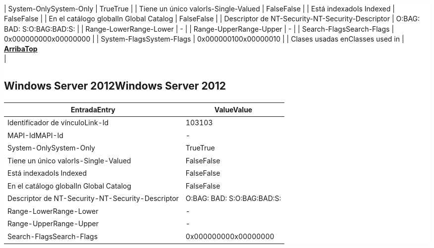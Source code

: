| <span data-ttu-id="19f94-232">System-Only</span><span class="sxs-lookup"><span data-stu-id="19f94-232">System-Only</span></span>            | <span data-ttu-id="19f94-233">True</span><span class="sxs-lookup"><span data-stu-id="19f94-233">True</span></span>                            |
| <span data-ttu-id="19f94-234">Tiene un único valor</span><span class="sxs-lookup"><span data-stu-id="19f94-234">Is-Single-Valued</span></span>       | <span data-ttu-id="19f94-235">False</span><span class="sxs-lookup"><span data-stu-id="19f94-235">False</span></span>                           |
| <span data-ttu-id="19f94-236">Está indexado</span><span class="sxs-lookup"><span data-stu-id="19f94-236">Is Indexed</span></span>             | <span data-ttu-id="19f94-237">False</span><span class="sxs-lookup"><span data-stu-id="19f94-237">False</span></span>                           |
| <span data-ttu-id="19f94-238">En el catálogo global</span><span class="sxs-lookup"><span data-stu-id="19f94-238">In Global Catalog</span></span>      | <span data-ttu-id="19f94-239">False</span><span class="sxs-lookup"><span data-stu-id="19f94-239">False</span></span>                           |
| <span data-ttu-id="19f94-240">Descriptor de NT-Security-</span><span class="sxs-lookup"><span data-stu-id="19f94-240">NT-Security-Descriptor</span></span> | <span data-ttu-id="19f94-241">O:BAG: BAD: S:</span><span class="sxs-lookup"><span data-stu-id="19f94-241">O:BAG:BAD:S:</span></span>                    |
| <span data-ttu-id="19f94-242">Range-Lower</span><span class="sxs-lookup"><span data-stu-id="19f94-242">Range-Lower</span></span>            | \-                              |
| <span data-ttu-id="19f94-243">Range-Upper</span><span class="sxs-lookup"><span data-stu-id="19f94-243">Range-Upper</span></span>            | \-                              |
| <span data-ttu-id="19f94-244">Search-Flags</span><span class="sxs-lookup"><span data-stu-id="19f94-244">Search-Flags</span></span>           | <span data-ttu-id="19f94-245">0x00000000</span><span class="sxs-lookup"><span data-stu-id="19f94-245">0x00000000</span></span>                      |
| <span data-ttu-id="19f94-246">System-Flags</span><span class="sxs-lookup"><span data-stu-id="19f94-246">System-Flags</span></span>           | <span data-ttu-id="19f94-247">0x00000010</span><span class="sxs-lookup"><span data-stu-id="19f94-247">0x00000010</span></span>                      |
| <span data-ttu-id="19f94-248">Clases usadas en</span><span class="sxs-lookup"><span data-stu-id="19f94-248">Classes used in</span></span>        | [<span data-ttu-id="19f94-249">**Arriba**</span><span class="sxs-lookup"><span data-stu-id="19f94-249">**Top**</span></span>](c-top.md)<br/> |



## <a name="windows-server-2012"></a><span data-ttu-id="19f94-250">Windows Server 2012</span><span class="sxs-lookup"><span data-stu-id="19f94-250">Windows Server 2012</span></span>



| <span data-ttu-id="19f94-251">Entrada</span><span class="sxs-lookup"><span data-stu-id="19f94-251">Entry</span></span> | <span data-ttu-id="19f94-252">Value</span><span class="sxs-lookup"><span data-stu-id="19f94-252">Value</span></span> |
|------------------------|---------------------------------|
| <span data-ttu-id="19f94-253">Identificador de vínculo</span><span class="sxs-lookup"><span data-stu-id="19f94-253">Link-Id</span></span>                | <span data-ttu-id="19f94-254">103</span><span class="sxs-lookup"><span data-stu-id="19f94-254">103</span></span>                             |
| <span data-ttu-id="19f94-255">MAPI-Id</span><span class="sxs-lookup"><span data-stu-id="19f94-255">MAPI-Id</span></span>                | \-                              |
| <span data-ttu-id="19f94-256">System-Only</span><span class="sxs-lookup"><span data-stu-id="19f94-256">System-Only</span></span>            | <span data-ttu-id="19f94-257">True</span><span class="sxs-lookup"><span data-stu-id="19f94-257">True</span></span>                            |
| <span data-ttu-id="19f94-258">Tiene un único valor</span><span class="sxs-lookup"><span data-stu-id="19f94-258">Is-Single-Valued</span></span>       | <span data-ttu-id="19f94-259">False</span><span class="sxs-lookup"><span data-stu-id="19f94-259">False</span></span>                           |
| <span data-ttu-id="19f94-260">Está indexado</span><span class="sxs-lookup"><span data-stu-id="19f94-260">Is Indexed</span></span>             | <span data-ttu-id="19f94-261">False</span><span class="sxs-lookup"><span data-stu-id="19f94-261">False</span></span>                           |
| <span data-ttu-id="19f94-262">En el catálogo global</span><span class="sxs-lookup"><span data-stu-id="19f94-262">In Global Catalog</span></span>      | <span data-ttu-id="19f94-263">False</span><span class="sxs-lookup"><span data-stu-id="19f94-263">False</span></span>                           |
| <span data-ttu-id="19f94-264">Descriptor de NT-Security-</span><span class="sxs-lookup"><span data-stu-id="19f94-264">NT-Security-Descriptor</span></span> | <span data-ttu-id="19f94-265">O:BAG: BAD: S:</span><span class="sxs-lookup"><span data-stu-id="19f94-265">O:BAG:BAD:S:</span></span>                    |
| <span data-ttu-id="19f94-266">Range-Lower</span><span class="sxs-lookup"><span data-stu-id="19f94-266">Range-Lower</span></span>            | \-                              |
| <span data-ttu-id="19f94-267">Range-Upper</span><span class="sxs-lookup"><span data-stu-id="19f94-267">Range-Upper</span></span>            | \-                              |
| <span data-ttu-id="19f94-268">Search-Flags</span><span class="sxs-lookup"><span data-stu-id="19f94-268">Search-Flags</span></span>           | <span data-ttu-id="19f94-269">0x00000000</span><span class="sxs-lookup"><span data-stu-id="19f94-269">0x00000000</span></span>                      |